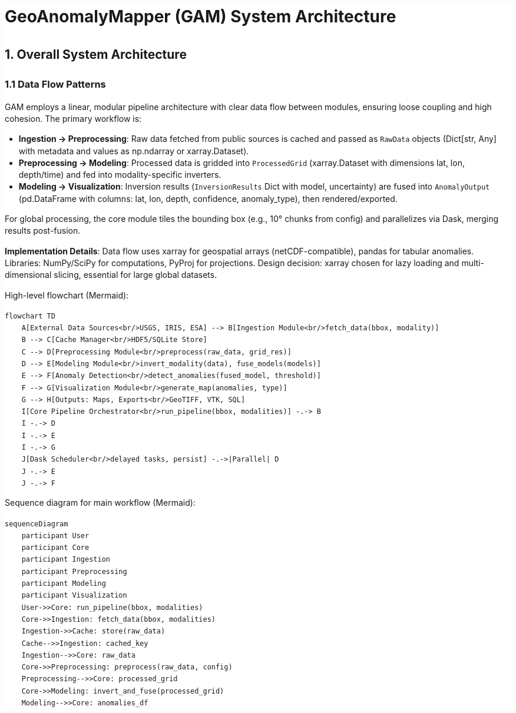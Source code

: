 # GeoAnomalyMapper (GAM) System Architecture

## 1. Overall System Architecture

### 1.1 Data Flow Patterns

GAM employs a linear, modular pipeline architecture with clear data flow between modules, ensuring loose coupling and high cohesion. The primary workflow is:

- **Ingestion → Preprocessing**: Raw data fetched from public sources is cached and passed as `RawData` objects (Dict[str, Any] with metadata and values as np.ndarray or xarray.Dataset).
- **Preprocessing → Modeling**: Processed data is gridded into `ProcessedGrid` (xarray.Dataset with dimensions lat, lon, depth/time) and fed into modality-specific inverters.
- **Modeling → Visualization**: Inversion results (`InversionResults` Dict with model, uncertainty) are fused into `AnomalyOutput` (pd.DataFrame with columns: lat, lon, depth, confidence, anomaly_type), then rendered/exported.

For global processing, the core module tiles the bounding box (e.g., 10° chunks from config) and parallelizes via Dask, merging results post-fusion.

**Implementation Details**: Data flow uses xarray for geospatial arrays (netCDF-compatible), pandas for tabular anomalies. Libraries: NumPy/SciPy for computations, PyProj for projections. Design decision: xarray chosen for lazy loading and multi-dimensional slicing, essential for large global datasets.

High-level flowchart (Mermaid):

```mermaid
flowchart TD
    A[External Data Sources<br/>USGS, IRIS, ESA] --> B[Ingestion Module<br/>fetch_data(bbox, modality)]
    B --> C[Cache Manager<br/>HDF5/SQLite Store]
    C --> D[Preprocessing Module<br/>preprocess(raw_data, grid_res)]
    D --> E[Modeling Module<br/>invert_modality(data), fuse_models(models)]
    E --> F[Anomaly Detection<br/>detect_anomalies(fused_model, threshold)]
    F --> G[Visualization Module<br/>generate_map(anomalies, type)]
    G --> H[Outputs: Maps, Exports<br/>GeoTIFF, VTK, SQL]
    I[Core Pipeline Orchestrator<br/>run_pipeline(bbox, modalities)] -.-> B
    I -.-> D
    I -.-> E
    I -.-> G
    J[Dask Scheduler<br/>delayed tasks, persist] -.->|Parallel| D
    J -.-> E
    J -.-> F
```

Sequence diagram for main workflow (Mermaid):

```mermaid
sequenceDiagram
    participant User
    participant Core
    participant Ingestion
    participant Preprocessing
    participant Modeling
    participant Visualization
    User->>Core: run_pipeline(bbox, modalities)
    Core->>Ingestion: fetch_data(bbox, modalities)
    Ingestion->>Cache: store(raw_data)
    Cache-->>Ingestion: cached_key
    Ingestion-->>Core: raw_data
    Core->>Preprocessing: preprocess(raw_data, config)
    Preprocessing-->>Core: processed_grid
    Core->>Modeling: invert_and_fuse(processed_grid)
    Modeling-->>Core: anomalies_df
```